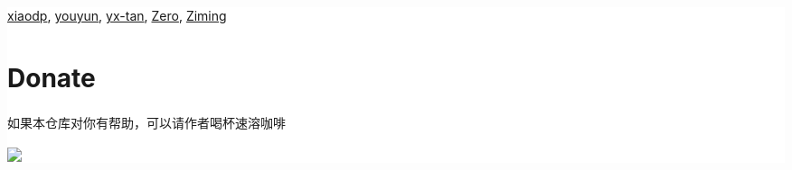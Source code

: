 [xiaodp](https://github.com/xiaodp), 
[youyun](https://github.com/youyun), 
[yx-tan](https://github.com/yx-tan), 
[Zero](https://github.com/Mr2er0), 
[Ziming](https://github.com/ML-ZimingMeng/LeetCode-Python3)

# Donate

如果本仓库对你有帮助，可以请作者喝杯速溶咖啡

<img src="pictures/pay.jpg" width = "200" align=center />
